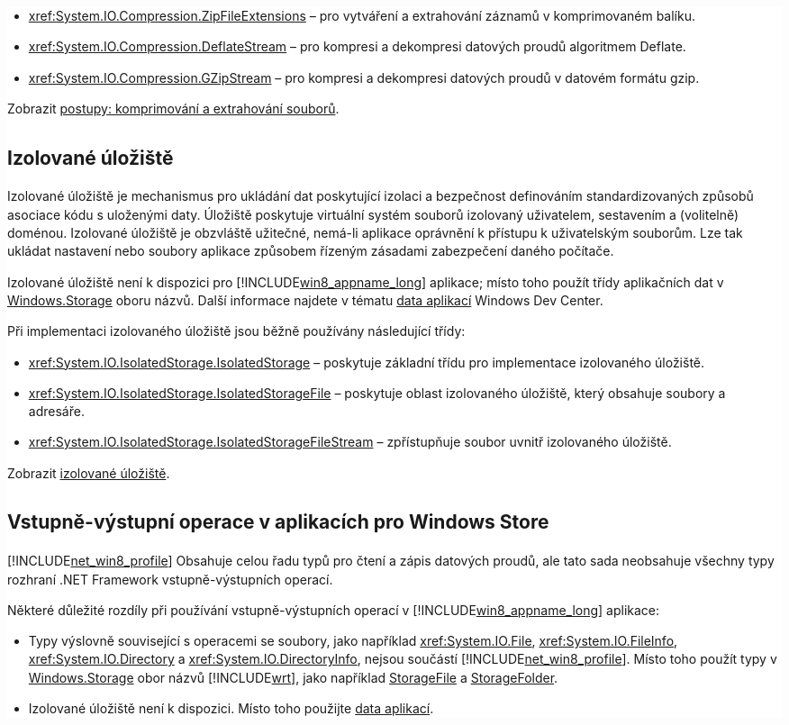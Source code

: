 -   <xref:System.IO.Compression.ZipFileExtensions> – pro vytváření a extrahování záznamů v komprimovaném balíku.  
  
-   <xref:System.IO.Compression.DeflateStream> – pro kompresi a dekompresi datových proudů algoritmem Deflate.  
  
-   <xref:System.IO.Compression.GZipStream> – pro kompresi a dekompresi datových proudů v datovém formátu gzip.  
  
 Zobrazit [postupy: komprimování a extrahování souborů](../../../docs/standard/io/how-to-compress-and-extract-files.md).  
  
## <a name="isolated-storage"></a>Izolované úložiště  
 Izolované úložiště je mechanismus pro ukládání dat poskytující izolaci a bezpečnost definováním standardizovaných způsobů asociace kódu s uloženými daty. Úložiště poskytuje virtuální systém souborů izolovaný uživatelem, sestavením a (volitelně) doménou. Izolované úložiště je obzvláště užitečné, nemá-li aplikace oprávnění k přístupu k uživatelským souborům. Lze tak ukládat nastavení nebo soubory aplikace způsobem řízeným zásadami zabezpečení daného počítače.  
  
 Izolované úložiště není k dispozici pro [!INCLUDE[win8_appname_long](../../../includes/win8-appname-long-md.md)] aplikace; místo toho použít třídy aplikačních dat v [Windows.Storage](/uwp/api/Windows.Storage) oboru názvů. Další informace najdete v tématu [data aplikací](https://docs.microsoft.com/previous-versions/windows/apps/hh464917(v=win.10)) Windows Dev Center.  
  
 Při implementaci izolovaného úložiště jsou běžně používány následující třídy:  
  
-   <xref:System.IO.IsolatedStorage.IsolatedStorage> – poskytuje základní třídu pro implementace izolovaného úložiště.  
  
-   <xref:System.IO.IsolatedStorage.IsolatedStorageFile> – poskytuje oblast izolovaného úložiště, který obsahuje soubory a adresáře.  
  
-   <xref:System.IO.IsolatedStorage.IsolatedStorageFileStream> – zpřístupňuje soubor uvnitř izolovaného úložiště.  
  
 Zobrazit [izolované úložiště](../../../docs/standard/io/isolated-storage.md).  
  
## <a name="io-operations-in-windows-store-apps"></a>Vstupně-výstupní operace v aplikacích pro Windows Store  
 [!INCLUDE[net_win8_profile](../../../includes/net-win8-profile-md.md)] Obsahuje celou řadu typů pro čtení a zápis datových proudů, ale tato sada neobsahuje všechny typy rozhraní .NET Framework vstupně-výstupních operací.  
  
 Některé důležité rozdíly při používání vstupně-výstupních operací v [!INCLUDE[win8_appname_long](../../../includes/win8-appname-long-md.md)] aplikace:  
  
-   Typy výslovně související s operacemi se soubory, jako například <xref:System.IO.File>, <xref:System.IO.FileInfo>, <xref:System.IO.Directory> a <xref:System.IO.DirectoryInfo>, nejsou součástí [!INCLUDE[net_win8_profile](../../../includes/net-win8-profile-md.md)]. Místo toho použít typy v [Windows.Storage](https://msdn.microsoft.com/library/windows/apps/windows.storage.aspx) obor názvů [!INCLUDE[wrt](../../../includes/wrt-md.md)], jako například [StorageFile](https://msdn.microsoft.com/library/windows/apps/windows.storage.storagefile.aspx) a [StorageFolder](https://msdn.microsoft.com/library/windows/apps/windows.storage.storagefolder.aspx).  
  
-   Izolované úložiště není k dispozici. Místo toho použijte [data aplikací](https://docs.microsoft.com/previous-versions/windows/apps/hh464917(v=win.10)).  
  